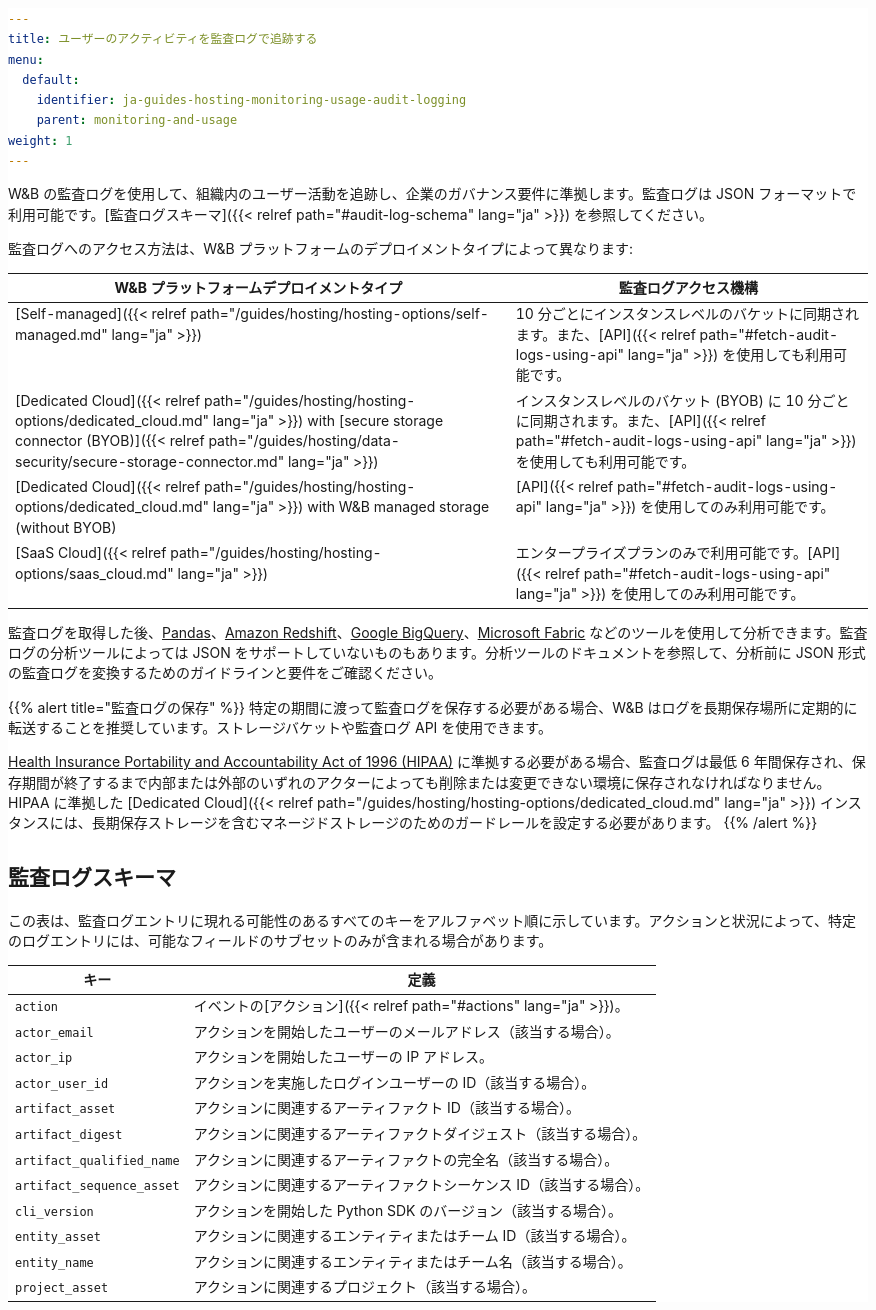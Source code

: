 ```yaml
---
title: ユーザーのアクティビティを監査ログで追跡する
menu:
  default:
    identifier: ja-guides-hosting-monitoring-usage-audit-logging
    parent: monitoring-and-usage
weight: 1
---
```


W&B の監査ログを使用して、組織内のユーザー活動を追跡し、企業のガバナンス要件に準拠します。監査ログは JSON フォーマットで利用可能です。[監査ログスキーマ]({{< relref path="#audit-log-schema" lang="ja" >}}) を参照してください。

監査ログへのアクセス方法は、W&B プラットフォームのデプロイメントタイプによって異なります:

| W&B プラットフォームデプロイメントタイプ | 監査ログアクセス機構 |
|----------------------------|--------------------------------|
| [Self-managed]({{< relref path="/guides/hosting/hosting-options/self-managed.md" lang="ja" >}}) | 10 分ごとにインスタンスレベルのバケットに同期されます。また、[API]({{< relref path="#fetch-audit-logs-using-api" lang="ja" >}}) を使用しても利用可能です。 |
| [Dedicated Cloud]({{< relref path="/guides/hosting/hosting-options/dedicated_cloud.md" lang="ja" >}}) with [secure storage connector (BYOB)]({{< relref path="/guides/hosting/data-security/secure-storage-connector.md" lang="ja" >}}) | インスタンスレベルのバケット (BYOB) に 10 分ごとに同期されます。また、[API]({{< relref path="#fetch-audit-logs-using-api" lang="ja" >}}) を使用しても利用可能です。 |
| [Dedicated Cloud]({{< relref path="/guides/hosting/hosting-options/dedicated_cloud.md" lang="ja" >}}) with W&B managed storage (without BYOB) | [API]({{< relref path="#fetch-audit-logs-using-api" lang="ja" >}}) を使用してのみ利用可能です。 |
| [SaaS Cloud]({{< relref path="/guides/hosting/hosting-options/saas_cloud.md" lang="ja" >}}) | エンタープライズプランのみで利用可能です。[API]({{< relref path="#fetch-audit-logs-using-api" lang="ja" >}}) を使用してのみ利用可能です。

監査ログを取得した後、[Pandas](https://pandas.pydata.org/docs/index.html)、[Amazon Redshift](https://aws.amazon.com/redshift/)、[Google BigQuery](https://cloud.google.com/bigquery)、[Microsoft Fabric](https://www.microsoft.com/en-us/microsoft-fabric) などのツールを使用して分析できます。監査ログの分析ツールによっては JSON をサポートしていないものもあります。分析ツールのドキュメントを参照して、分析前に JSON 形式の監査ログを変換するためのガイドラインと要件をご確認ください。

{{% alert title="監査ログの保存" %}}
特定の期間に渡って監査ログを保存する必要がある場合、W&B はログを長期保存場所に定期的に転送することを推奨しています。ストレージバケットや監査ログ API を使用できます。

[Health Insurance Portability and Accountability Act of 1996 (HIPAA)](https://www.hhs.gov/hipaa/for-professionals/index.html) に準拠する必要がある場合、監査ログは最低 6 年間保存され、保存期間が終了するまで内部または外部のいずれのアクターによっても削除または変更できない環境に保存されなければなりません。HIPAA に準拠した [Dedicated Cloud]({{< relref path="/guides/hosting/hosting-options/dedicated_cloud.md" lang="ja" >}}) インスタンスには、長期保存ストレージを含むマネージドストレージのためのガードレールを設定する必要があります。
{{% /alert %}}

## 監査ログスキーマ
この表は、監査ログエントリに現れる可能性のあるすべてのキーをアルファベット順に示しています。アクションと状況によって、特定のログエントリには、可能なフィールドのサブセットのみが含まれる場合があります。

| キー | 定義 |
|---------| -------|
|`action`                  | イベントの[アクション]({{< relref path="#actions" lang="ja" >}})。
|`actor_email`             | アクションを開始したユーザーのメールアドレス（該当する場合）。
|`actor_ip`                | アクションを開始したユーザーの IP アドレス。
|`actor_user_id`           | アクションを実施したログインユーザーの ID（該当する場合）。
|`artifact_asset`          | アクションに関連するアーティファクト ID（該当する場合）。
|`artifact_digest`         | アクションに関連するアーティファクトダイジェスト（該当する場合）。
|`artifact_qualified_name` | アクションに関連するアーティファクトの完全名（該当する場合）。
|`artifact_sequence_asset` | アクションに関連するアーティファクトシーケンス ID（該当する場合）。
|`cli_version`             | アクションを開始した Python SDK のバージョン（該当する場合）。
|`entity_asset`            | アクションに関連するエンティティまたはチーム ID（該当する場合）。
|`entity_name`             | アクションに関連するエンティティまたはチーム名（該当する場合）。
|`project_asset`           | アクションに関連するプロジェクト（該当する場合）。
